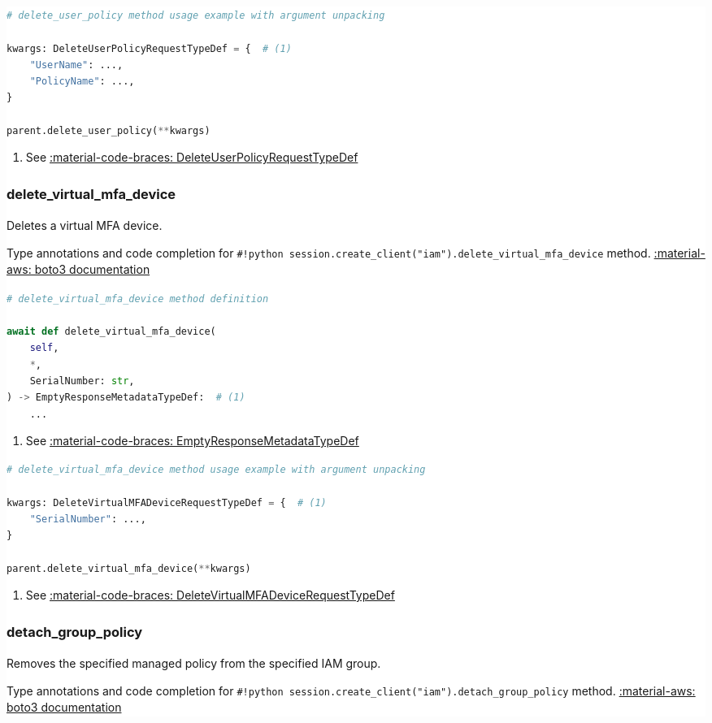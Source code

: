 
```python
# delete_user_policy method usage example with argument unpacking

kwargs: DeleteUserPolicyRequestTypeDef = {  # (1)
    "UserName": ...,
    "PolicyName": ...,
}

parent.delete_user_policy(**kwargs)
```

1. See [:material-code-braces: DeleteUserPolicyRequestTypeDef](./type_defs.md#deleteuserpolicyrequesttypedef)

### delete\_virtual\_mfa\_device

Deletes a virtual MFA device.

Type annotations and code completion for `#!python session.create_client("iam").delete_virtual_mfa_device` method.
[:material-aws: boto3 documentation](https://boto3.amazonaws.com/v1/documentation/api/latest/reference/services/iam/client/delete_virtual_mfa_device.html)

```python
# delete_virtual_mfa_device method definition

await def delete_virtual_mfa_device(
    self,
    *,
    SerialNumber: str,
) -> EmptyResponseMetadataTypeDef:  # (1)
    ...
```

1. See [:material-code-braces: EmptyResponseMetadataTypeDef](./type_defs.md#emptyresponsemetadatatypedef)


```python
# delete_virtual_mfa_device method usage example with argument unpacking

kwargs: DeleteVirtualMFADeviceRequestTypeDef = {  # (1)
    "SerialNumber": ...,
}

parent.delete_virtual_mfa_device(**kwargs)
```

1. See [:material-code-braces: DeleteVirtualMFADeviceRequestTypeDef](./type_defs.md#deletevirtualmfadevicerequesttypedef)

### detach\_group\_policy

Removes the specified managed policy from the specified IAM group.

Type annotations and code completion for `#!python session.create_client("iam").detach_group_policy` method.
[:material-aws: boto3 documentation](https://boto3.amazonaws.com/v1/documentation/api/latest/reference/services/iam/client/detach_group_policy.html)
